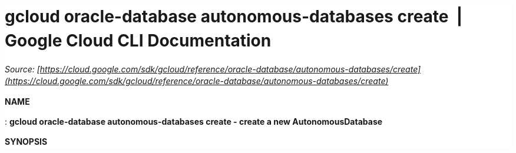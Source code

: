 # gcloud oracle-database autonomous-databases create  |  Google Cloud CLI Documentation

*Source: [https://cloud.google.com/sdk/gcloud/reference/oracle-database/autonomous-databases/create](https://cloud.google.com/sdk/gcloud/reference/oracle-database/autonomous-databases/create)*

**NAME**

: **gcloud oracle-database autonomous-databases create - create a new AutonomousDatabase**

**SYNOPSIS**
